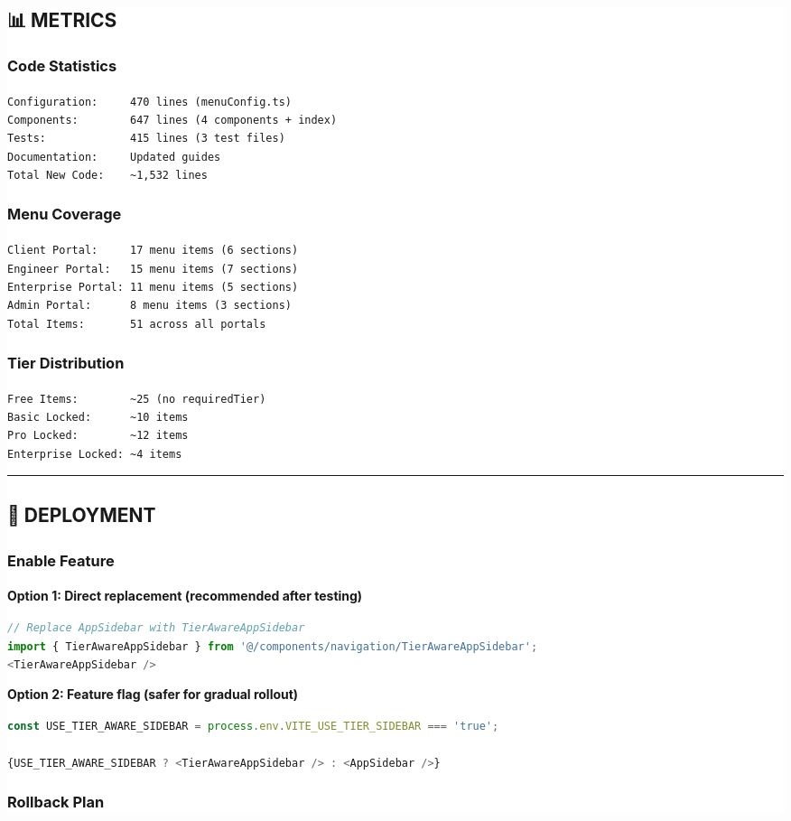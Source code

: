 
## 📊 METRICS

### Code Statistics

```
Configuration:     470 lines (menuConfig.ts)
Components:        647 lines (4 components + index)
Tests:             415 lines (3 test files)
Documentation:     Updated guides
Total New Code:    ~1,532 lines
```

### Menu Coverage

```
Client Portal:     17 menu items (6 sections)
Engineer Portal:   15 menu items (7 sections)
Enterprise Portal: 11 menu items (5 sections)
Admin Portal:      8 menu items (3 sections)
Total Items:       51 across all portals
```

### Tier Distribution

```
Free Items:        ~25 (no requiredTier)
Basic Locked:      ~10 items
Pro Locked:        ~12 items
Enterprise Locked: ~4 items
```

---

## 🚀 DEPLOYMENT

### Enable Feature

**Option 1: Direct replacement (recommended after testing)**
```typescript
// Replace AppSidebar with TierAwareAppSidebar
import { TierAwareAppSidebar } from '@/components/navigation/TierAwareAppSidebar';
<TierAwareAppSidebar />
```

**Option 2: Feature flag (safer for gradual rollout)**
```typescript
const USE_TIER_AWARE_SIDEBAR = process.env.VITE_USE_TIER_SIDEBAR === 'true';

{USE_TIER_AWARE_SIDEBAR ? <TierAwareAppSidebar /> : <AppSidebar />}
```

### Rollback Plan
